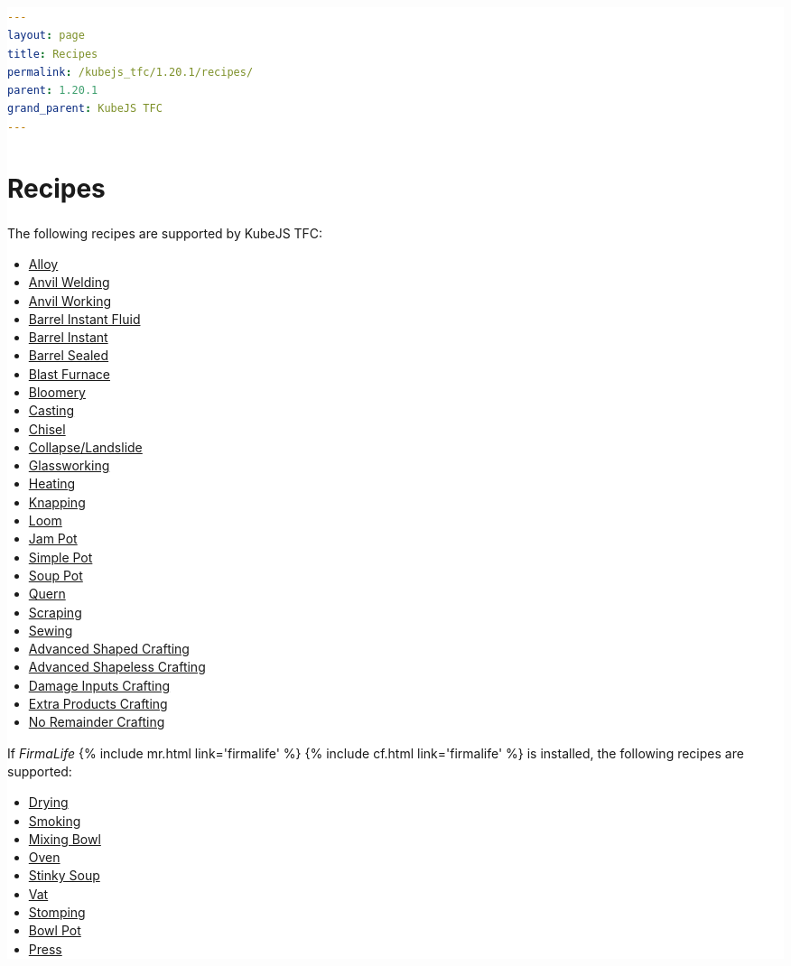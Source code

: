 ```yaml
---
layout: page
title: Recipes
permalink: /kubejs_tfc/1.20.1/recipes/
parent: 1.20.1
grand_parent: KubeJS TFC
---
```


# Recipes

The following recipes are supported by KubeJS TFC:

- [Alloy](#alloy)
- [Anvil Welding](#welding)
- [Anvil Working](#working)
- [Barrel Instant Fluid](#barrel-instant-fluid)
- [Barrel Instant](#barrel-instant)
- [Barrel Sealed](#barrel-sealed)
- [Blast Furnace](#blast-furnace)
- [Bloomery](#bloomery)
- [Casting](#casting)
- [Chisel](#chisel)
- [Collapse/Landslide](#collapselandslide)
- [Glassworking](#glassworking)
- [Heating](#heating)
- [Knapping](#knapping)
- [Loom](#loom)
- [Jam Pot](#jam-pot)
- [Simple Pot](#simple-pot)
- [Soup Pot](#soup-pot)
- [Quern](#quern)
- [Scraping](#scraping)
- [Sewing](#sewing)
- [Advanced Shaped Crafting](#advanced-shaped-crafting)
- [Advanced Shapeless Crafting](#advanced-shapeless-crafting)
- [Damage Inputs Crafting](#damage-inputs-crafting)
- [Extra Products Crafting](#extra-products-crafting)
- [No Remainder Crafting](#no-remainder-crafting)

<a id="firmalife"></a>If *FirmaLife* {% include mr.html link='firmalife' %} {% include cf.html link='firmalife' %} is installed, the following recipes are supported:

- [Drying](#firmalife-drying)
- [Smoking](#firmalife-smoking)
- [Mixing Bowl](#firmalife-mixing-bowl)
- [Oven](#firmalife-oven)
- [Stinky Soup](#firmalife-stinky-soup)
- [Vat](#firmalife-vat)
- [Stomping](#firmalife-stomping)
- [Bowl Pot](#firmalife-bowl-pot)
- [Press](#firmalife-press)
